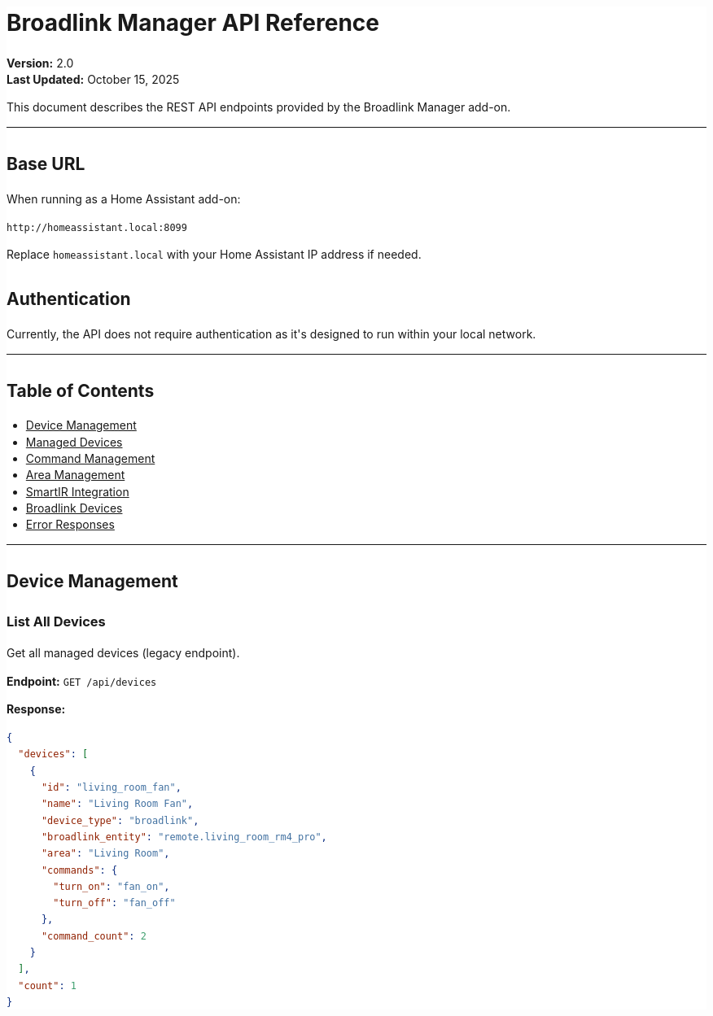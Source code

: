 # Broadlink Manager API Reference

**Version:** 2.0  
**Last Updated:** October 15, 2025

This document describes the REST API endpoints provided by the Broadlink Manager add-on.

---

## Base URL

When running as a Home Assistant add-on:
```
http://homeassistant.local:8099
```

Replace `homeassistant.local` with your Home Assistant IP address if needed.

## Authentication

Currently, the API does not require authentication as it's designed to run within your local network.

---

## Table of Contents

- [Device Management](#device-management)
- [Managed Devices](#managed-devices)
- [Command Management](#command-management)
- [Area Management](#area-management)
- [SmartIR Integration](#smartir-integration)
- [Broadlink Devices](#broadlink-devices)
- [Error Responses](#error-responses)

---

## Device Management

### List All Devices

Get all managed devices (legacy endpoint).

**Endpoint:** `GET /api/devices`

**Response:**
```json
{
  "devices": [
    {
      "id": "living_room_fan",
      "name": "Living Room Fan",
      "device_type": "broadlink",
      "broadlink_entity": "remote.living_room_rm4_pro",
      "area": "Living Room",
      "commands": {
        "turn_on": "fan_on",
        "turn_off": "fan_off"
      },
      "command_count": 2
    }
  ],
  "count": 1
}
```
